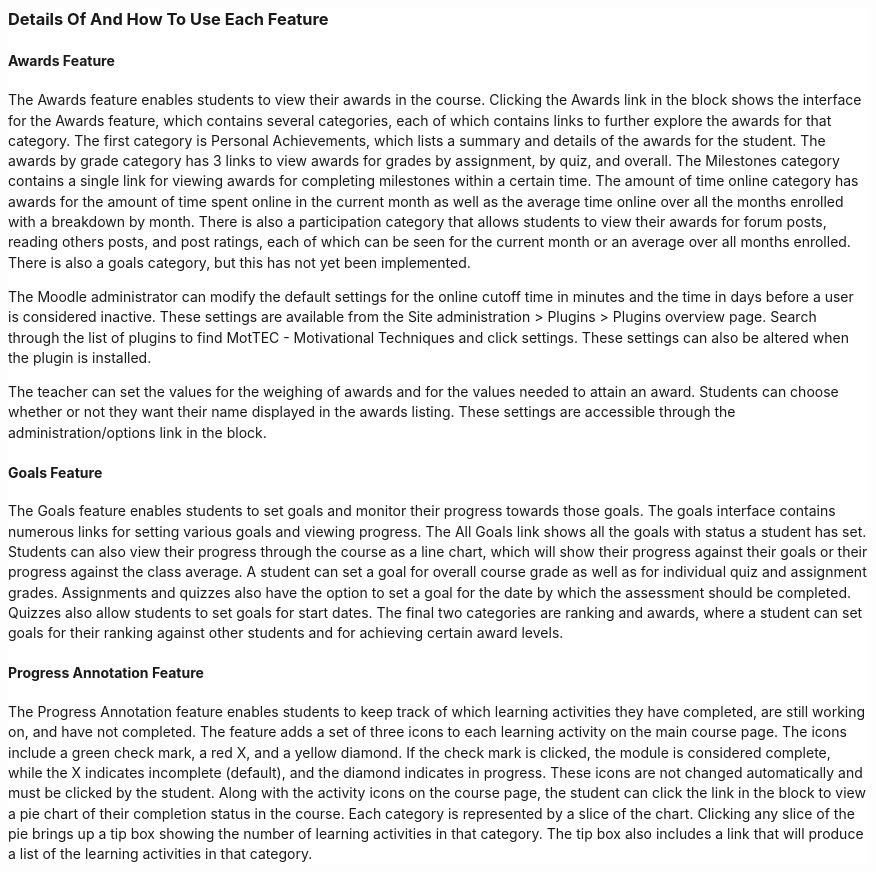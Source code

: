 
### Details Of And How To Use Each Feature ###

#### Awards Feature ####

The Awards feature enables students to view their awards in the course.
Clicking the Awards link in the block shows the interface for the Awards
feature, which contains several categories, each of which contains links to
further explore the awards for that category. The first category is Personal
Achievements, which lists a summary and details of the awards for the student.
The awards by grade category has 3 links to view awards for grades by
assignment, by quiz, and overall. The Milestones category contains a single link
for viewing awards for completing milestones within a certain time. The amount
of time online category has awards for the amount of time spent online in the
current month as well as the average time online over all the months enrolled
with a breakdown by month. There is also a participation category that allows
students to view their awards for forum posts, reading others posts, and post
ratings, each of which can be seen for the current month or an average over all
months enrolled. There is also a goals category, but this has not yet been
implemented.

The Moodle administrator can modify the default settings for the online cutoff
time in minutes and the time in days before a user is considered inactive. These
settings are available from the Site administration > Plugins > Plugins overview
page. Search through the list of plugins to find MotTEC - Motivational Techniques
and click settings. These settings can also be altered when the plugin is
installed.

The teacher can set the values for the weighing of awards and for the values
needed to attain an award. Students can choose whether or not they want their
name displayed in the awards listing. These settings are accessible through the
administration/options link in the block.

#### Goals Feature ####

The Goals feature enables students to set goals and monitor their progress
towards those goals. The goals interface contains numerous links for setting
various goals and viewing progress. The All Goals link shows all the goals with
status a student has set. Students can also view their progress through the
course as a line chart, which will show their progress against their goals or
their progress against the class average. A student can set a goal for overall
course grade as well as for individual quiz and assignment grades. Assignments
and quizzes also have the option to set a goal for the date by which the
assessment should be completed. Quizzes also allow students to set goals for
start dates. The final two categories are ranking and awards, where a student
can set goals for their ranking against other students and for achieving certain
award levels.

#### Progress Annotation Feature ####

The Progress Annotation feature enables students to keep track of which learning
activities they have completed, are still working on, and have not completed.
The feature adds a set of three icons to each learning activity on the main
course page. The icons include a green check mark, a red X, and a yellow diamond.
If the check mark is clicked, the module is considered complete, while the X
indicates incomplete (default), and the diamond indicates in progress. These
icons are not changed automatically and must be clicked by the student. Along
with the activity icons on the course page, the student can click the link in
the block to view a pie chart of their completion status in the course. Each
category is represented by a slice of the chart. Clicking any slice of the pie
brings up a tip box showing the number of learning activities in that category.
The tip box also includes a link that will produce a list of the learning
activities in that category.

